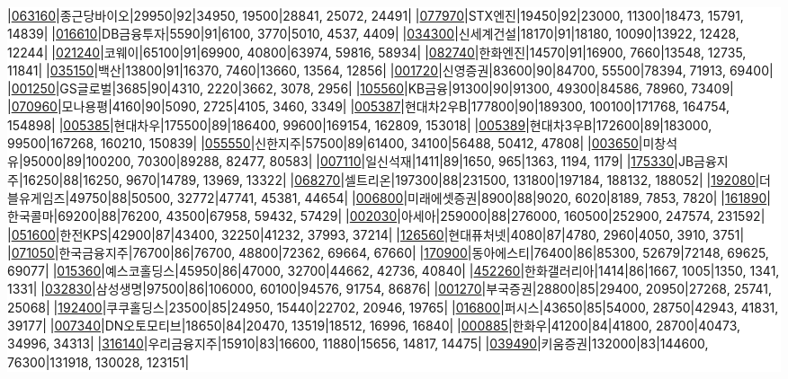 |[063160](https://finance.daum.net/quotes/A063160)|종근당바이오|29950|92|34950, 19500|28841, 25072, 24491|
|[077970](https://finance.daum.net/quotes/A077970)|STX엔진|19450|92|23000, 11300|18473, 15791, 14839|
|[016610](https://finance.daum.net/quotes/A016610)|DB금융투자|5590|91|6100, 3770|5010, 4537, 4409|
|[034300](https://finance.daum.net/quotes/A034300)|신세계건설|18170|91|18180, 10090|13922, 12428, 12244|
|[021240](https://finance.daum.net/quotes/A021240)|코웨이|65100|91|69900, 40800|63974, 59816, 58934|
|[082740](https://finance.daum.net/quotes/A082740)|한화엔진|14570|91|16900, 7660|13548, 12735, 11841|
|[035150](https://finance.daum.net/quotes/A035150)|백산|13800|91|16370, 7460|13660, 13564, 12856|
|[001720](https://finance.daum.net/quotes/A001720)|신영증권|83600|90|84700, 55500|78394, 71913, 69400|
|[001250](https://finance.daum.net/quotes/A001250)|GS글로벌|3685|90|4310, 2220|3662, 3078, 2956|
|[105560](https://finance.daum.net/quotes/A105560)|KB금융|91300|90|91300, 49300|84586, 78960, 73409|
|[070960](https://finance.daum.net/quotes/A070960)|모나용평|4160|90|5090, 2725|4105, 3460, 3349|
|[005387](https://finance.daum.net/quotes/A005387)|현대차2우B|177800|90|189300, 100100|171768, 164754, 154898|
|[005385](https://finance.daum.net/quotes/A005385)|현대차우|175500|89|186400, 99600|169154, 162809, 153018|
|[005389](https://finance.daum.net/quotes/A005389)|현대차3우B|172600|89|183000, 99500|167268, 160210, 150839|
|[055550](https://finance.daum.net/quotes/A055550)|신한지주|57500|89|61400, 34100|56488, 50412, 47808|
|[003650](https://finance.daum.net/quotes/A003650)|미창석유|95000|89|100200, 70300|89288, 82477, 80583|
|[007110](https://finance.daum.net/quotes/A007110)|일신석재|1411|89|1650, 965|1363, 1194, 1179|
|[175330](https://finance.daum.net/quotes/A175330)|JB금융지주|16250|88|16250, 9670|14789, 13969, 13322|
|[068270](https://finance.daum.net/quotes/A068270)|셀트리온|197300|88|231500, 131800|197184, 188132, 188052|
|[192080](https://finance.daum.net/quotes/A192080)|더블유게임즈|49750|88|50500, 32772|47741, 45381, 44654|
|[006800](https://finance.daum.net/quotes/A006800)|미래에셋증권|8900|88|9020, 6020|8189, 7853, 7820|
|[161890](https://finance.daum.net/quotes/A161890)|한국콜마|69200|88|76200, 43500|67958, 59432, 57429|
|[002030](https://finance.daum.net/quotes/A002030)|아세아|259000|88|276000, 160500|252900, 247574, 231592|
|[051600](https://finance.daum.net/quotes/A051600)|한전KPS|42900|87|43400, 32250|41232, 37993, 37214|
|[126560](https://finance.daum.net/quotes/A126560)|현대퓨처넷|4080|87|4780, 2960|4050, 3910, 3751|
|[071050](https://finance.daum.net/quotes/A071050)|한국금융지주|76700|86|76700, 48800|72362, 69664, 67660|
|[170900](https://finance.daum.net/quotes/A170900)|동아에스티|76400|86|85300, 52679|72148, 69625, 69077|
|[015360](https://finance.daum.net/quotes/A015360)|예스코홀딩스|45950|86|47000, 32700|44662, 42736, 40840|
|[452260](https://finance.daum.net/quotes/A452260)|한화갤러리아|1414|86|1667, 1005|1350, 1341, 1331|
|[032830](https://finance.daum.net/quotes/A032830)|삼성생명|97500|86|106000, 60100|94576, 91754, 86876|
|[001270](https://finance.daum.net/quotes/A001270)|부국증권|28800|85|29400, 20950|27268, 25741, 25068|
|[192400](https://finance.daum.net/quotes/A192400)|쿠쿠홀딩스|23500|85|24950, 15440|22702, 20946, 19765|
|[016800](https://finance.daum.net/quotes/A016800)|퍼시스|43650|85|54000, 28750|42943, 41831, 39177|
|[007340](https://finance.daum.net/quotes/A007340)|DN오토모티브|18650|84|20470, 13519|18512, 16996, 16840|
|[000885](https://finance.daum.net/quotes/A000885)|한화우|41200|84|41800, 28700|40473, 34996, 34313|
|[316140](https://finance.daum.net/quotes/A316140)|우리금융지주|15910|83|16600, 11880|15656, 14817, 14475|
|[039490](https://finance.daum.net/quotes/A039490)|키움증권|132000|83|144600, 76300|131918, 130028, 123151|